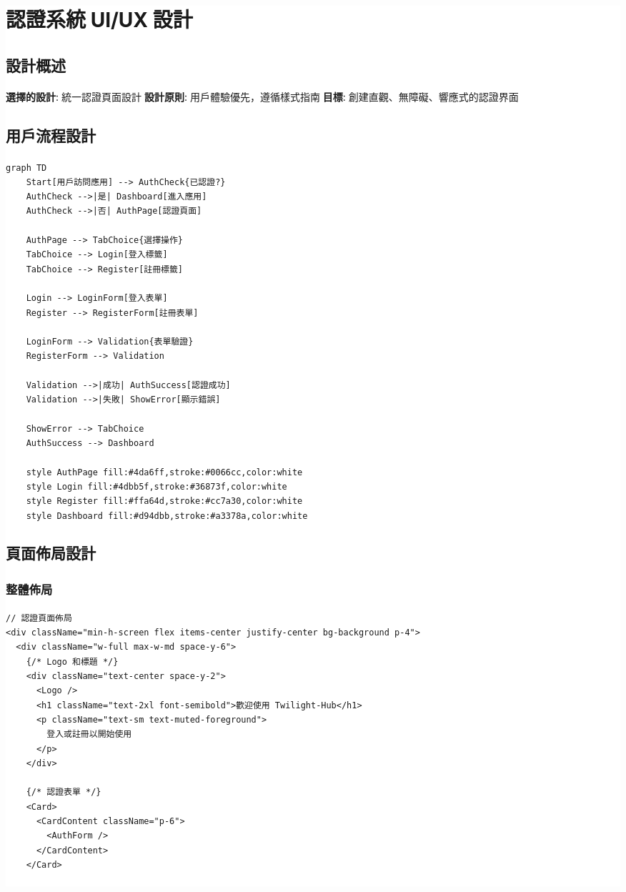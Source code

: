 # 認證系統 UI/UX 設計

## 設計概述

**選擇的設計**: 統一認證頁面設計
**設計原則**: 用戶體驗優先，遵循樣式指南
**目標**: 創建直觀、無障礙、響應式的認證界面

## 用戶流程設計

```mermaid
graph TD
    Start[用戶訪問應用] --> AuthCheck{已認證?}
    AuthCheck -->|是| Dashboard[進入應用]
    AuthCheck -->|否| AuthPage[認證頁面]
    
    AuthPage --> TabChoice{選擇操作}
    TabChoice --> Login[登入標籤]
    TabChoice --> Register[註冊標籤]
    
    Login --> LoginForm[登入表單]
    Register --> RegisterForm[註冊表單]
    
    LoginForm --> Validation{表單驗證}
    RegisterForm --> Validation
    
    Validation -->|成功| AuthSuccess[認證成功]
    Validation -->|失敗| ShowError[顯示錯誤]
    
    ShowError --> TabChoice
    AuthSuccess --> Dashboard
    
    style AuthPage fill:#4da6ff,stroke:#0066cc,color:white
    style Login fill:#4dbb5f,stroke:#36873f,color:white
    style Register fill:#ffa64d,stroke:#cc7a30,color:white
    style Dashboard fill:#d94dbb,stroke:#a3378a,color:white
```

## 頁面佈局設計

### 整體佈局
```tsx
// 認證頁面佈局
<div className="min-h-screen flex items-center justify-center bg-background p-4">
  <div className="w-full max-w-md space-y-6">
    {/* Logo 和標題 */}
    <div className="text-center space-y-2">
      <Logo />
      <h1 className="text-2xl font-semibold">歡迎使用 Twilight-Hub</h1>
      <p className="text-sm text-muted-foreground">
        登入或註冊以開始使用
      </p>
    </div>
    
    {/* 認證表單 */}
    <Card>
      <CardContent className="p-6">
        <AuthForm />
      </CardContent>
    </Card>
    
```